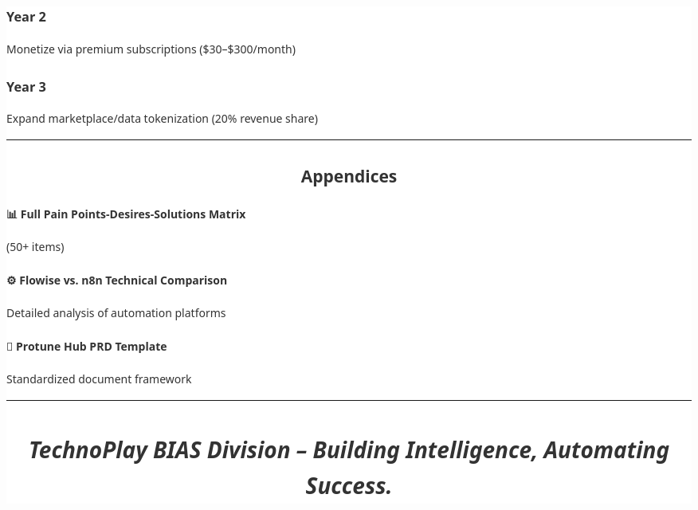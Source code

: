   <div class="financial-year">
    <h3>Year 2</h3>
    <p>Monetize via premium subscriptions ($30–$300/month)</p>
    <div class="progress-bar">
      <div class="progress" style="width: 66%"></div>
    </div>
  </div>
  
  <div class="financial-year">
    <h3>Year 3</h3>
    <p>Expand marketplace/data tokenization (20% revenue share)</p>
    <div class="progress-bar">
      <div class="progress" style="width: 100%"></div>
    </div>
  </div>
</div>

---

<div align="center">

## **Appendices**

</div>

<div class="appendix-items">
  <div class="appendix">
    <h4>📊 Full Pain Points-Desires-Solutions Matrix</h4>
    <p>(50+ items)</p>
  </div>
  
  <div class="appendix">
    <h4>⚙️ Flowise vs. n8n Technical Comparison</h4>
    <p>Detailed analysis of automation platforms</p>
  </div>
  
  <div class="appendix">
    <h4>📝 Protune Hub PRD Template</h4>
    <p>Standardized document framework</p>
  </div>
</div>

---

<div align="center">
  
# *TechnoPlay BIAS Division – Building Intelligence, Automating Success.*

</div>

<style>
  /* Custom styling for enhanced visual presentation */
  body {
    font-family: 'Segoe UI', Roboto, Oxygen, Ubuntu, Cantarell, 'Open Sans', 'Helvetica Neue', sans-serif;
    line-height: 1.6;
    color: #333;
    max-width: 1200px;
    margin: 0 auto;
    padding: 20px;
  }
  